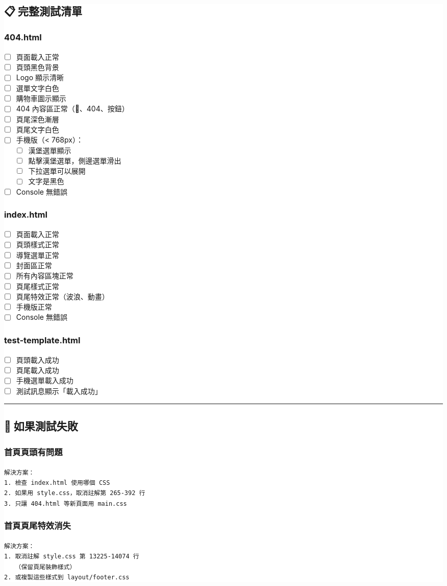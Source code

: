## 📋 完整測試清單

### 404.html
- [ ] 頁面載入正常
- [ ] 頁頭黑色背景
- [ ] Logo 顯示清晰
- [ ] 選單文字白色
- [ ] 購物車圖示顯示
- [ ] 404 內容區正常（🍊、404、按鈕）
- [ ] 頁尾深色漸層
- [ ] 頁尾文字白色
- [ ] 手機版（< 768px）：
  - [ ] 漢堡選單顯示
  - [ ] 點擊漢堡選單，側邊選單滑出
  - [ ] 下拉選單可以展開
  - [ ] 文字是黑色
- [ ] Console 無錯誤

### index.html
- [ ] 頁面載入正常
- [ ] 頁頭樣式正常
- [ ] 導覽選單正常
- [ ] 封面區正常
- [ ] 所有內容區塊正常
- [ ] 頁尾樣式正常
- [ ] 頁尾特效正常（波浪、動畫）
- [ ] 手機版正常
- [ ] Console 無錯誤

### test-template.html
- [ ] 頁頭載入成功
- [ ] 頁尾載入成功
- [ ] 手機選單載入成功
- [ ] 測試訊息顯示「載入成功」

---

## 🚨 如果測試失敗

### 首頁頁頭有問題
```
解決方案：
1. 檢查 index.html 使用哪個 CSS
2. 如果用 style.css，取消註解第 265-392 行
3. 只讓 404.html 等新頁面用 main.css
```

### 首頁頁尾特效消失
```
解決方案：
1. 取消註解 style.css 第 13225-14074 行
   （保留頁尾裝飾樣式）
2. 或複製這些樣式到 layout/footer.css
```
